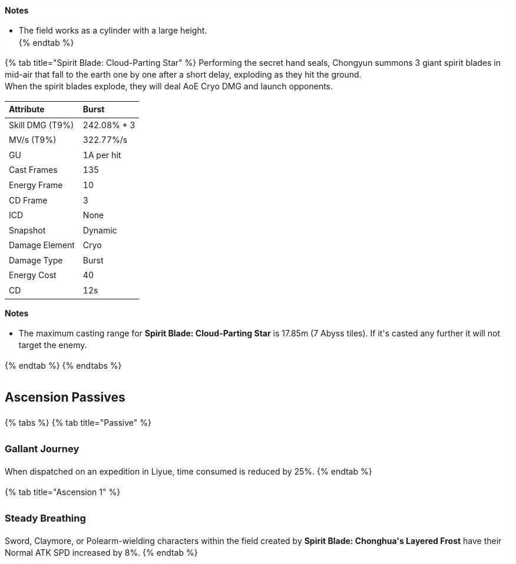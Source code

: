**Notes**
* The field works as a cylinder with a large height.  
{% endtab %}

{% tab title="Spirit Blade: Cloud-Parting Star" %}
Performing the secret hand seals, Chongyun summons 3 giant spirit blades in mid-air that fall to the earth one by one after a short delay, exploding as they hit the ground.  
When the spirit blades explode, they will deal AoE Cryo DMG and launch opponents.

| Attribute | Burst |
| :--- | :--- |
| Skill DMG \(T9%\) | 242.08% \* 3 |
| MV/s \(T9%\) | 322.77%/s |
| GU | 1A per hit |
| Cast Frames | 135 |
| Energy Frame | 10 |
| CD Frame | 3 |
| ICD | None |
| Snapshot | Dynamic |
| Damage Element | Cryo |
| Damage Type | Burst |
| Energy Cost | 40 |
| CD | 12s |

**Notes**
* The maximum casting range for **Spirit Blade: Cloud-Parting Star** is 17.85m \(7 Abyss tiles\). If it's casted any further it will not target the enemy.

{% endtab %}
{% endtabs %}

## **Ascension Passives**

{% tabs %}
{% tab title="Passive" %}
### **Gallant Journey**

When dispatched on an expedition in Liyue, time consumed is reduced by 25%.
{% endtab %}

{% tab title="Ascension 1" %}
### **Steady Breathing**

Sword, Claymore, or Polearm-wielding characters within the field created by **Spirit Blade: Chonghua's Layered Frost** have their Normal ATK SPD increased by 8%.
{% endtab %}
